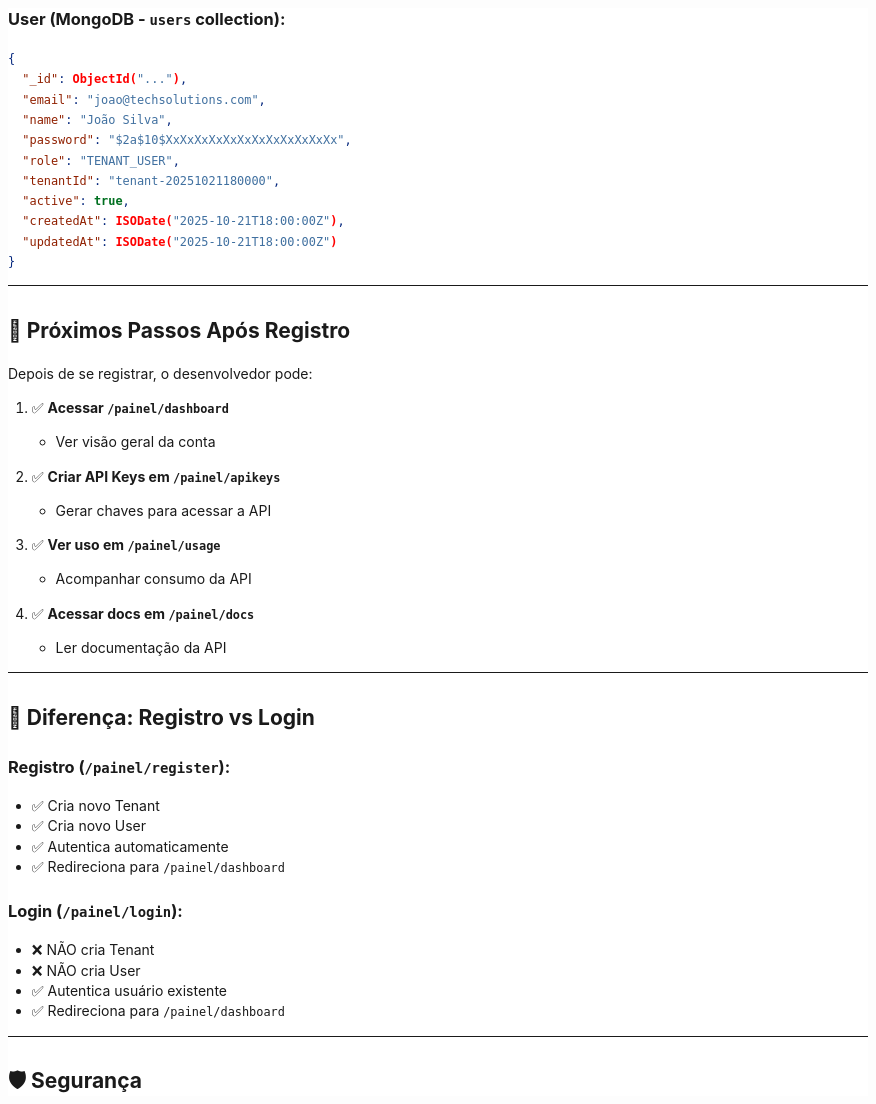 ### **User (MongoDB - `users` collection):**
```json
{
  "_id": ObjectId("..."),
  "email": "joao@techsolutions.com",
  "name": "João Silva",
  "password": "$2a$10$XxXxXxXxXxXxXxXxXxXxXxXx",
  "role": "TENANT_USER",
  "tenantId": "tenant-20251021180000",
  "active": true,
  "createdAt": ISODate("2025-10-21T18:00:00Z"),
  "updatedAt": ISODate("2025-10-21T18:00:00Z")
}
```

---

## 🎯 Próximos Passos Após Registro

Depois de se registrar, o desenvolvedor pode:

1. ✅ **Acessar `/painel/dashboard`**
   - Ver visão geral da conta

2. ✅ **Criar API Keys em `/painel/apikeys`**
   - Gerar chaves para acessar a API

3. ✅ **Ver uso em `/painel/usage`**
   - Acompanhar consumo da API

4. ✅ **Acessar docs em `/painel/docs`**
   - Ler documentação da API

---

## 🔄 Diferença: Registro vs Login

### **Registro (`/painel/register`):**
- ✅ Cria novo Tenant
- ✅ Cria novo User
- ✅ Autentica automaticamente
- ✅ Redireciona para `/painel/dashboard`

### **Login (`/painel/login`):**
- ❌ NÃO cria Tenant
- ❌ NÃO cria User
- ✅ Autentica usuário existente
- ✅ Redireciona para `/painel/dashboard`

---

## 🛡️ Segurança
